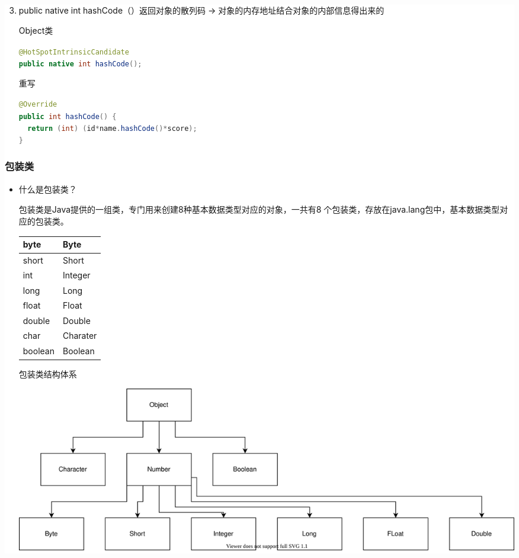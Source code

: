    

3. public native int hashCode（）返回对象的散列码 -> 对象的内存地址结合对象的内部信息得出来的

   Object类

   ```java
   @HotSpotIntrinsicCandidate
   public native int hashCode();
   ```

   重写

   ```java
   @Override
   public int hashCode() {
     return (int) (id*name.hashCode()*score);
   }
   ```

### 包装类

- 什么是包装类？

  包装类是Java提供的一组类，专门用来创建8种基本数据类型对应的对象，一共有8 个包装类，存放在java.lang包中，基本数据类型对应的包装类。

  | byte    | Byte     |
  | ------- | -------- |
  | short   | Short    |
  | int     | Integer  |
  | long    | Long     |
  | float   | Float    |
  | double  | Double   |
  | char    | Charater |
  | boolean | Boolean  |

  包装类结构体系

  ![包装类](./picture/包装类.svg)
